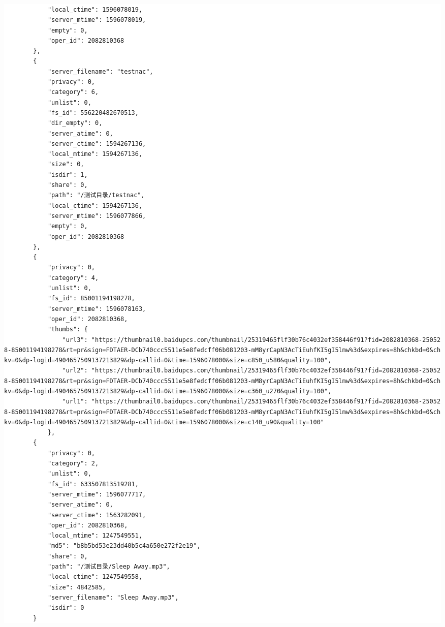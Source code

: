 ```
            "local_ctime": 1596078019,
            "server_mtime": 1596078019,
            "empty": 0,
            "oper_id": 2082810368
        },
        {
            "server_filename": "testnac",
            "privacy": 0,
            "category": 6,
            "unlist": 0,
            "fs_id": 556220482670513,
            "dir_empty": 0,
            "server_atime": 0,
            "server_ctime": 1594267136,
            "local_mtime": 1594267136,
            "size": 0,
            "isdir": 1,
            "share": 0,
            "path": "/测试目录/testnac",
            "local_ctime": 1594267136,
            "server_mtime": 1596077866,
            "empty": 0,
            "oper_id": 2082810368
        },
        {
            "privacy": 0,
            "category": 4,
            "unlist": 0,
            "fs_id": 85001194198278,
            "server_mtime": 1596078163,
            "oper_id": 2082810368,
            "thumbs": {
                "url3": "https://thumbnail0.baidupcs.com/thumbnail/25319465flf30b76c4032ef358446f91?fid=2082810368-250528-85001194198278&rt=pr&sign=FDTAER-DCb740ccc5511e5e8fedcff06b081203-mM8yrCapN3AcTiEuhfKI5gI5lmw%3d&expires=8h&chkbd=0&chkv=0&dp-logid=4904657509137213829&dp-callid=0&time=1596078000&size=c850_u580&quality=100",
                "url2": "https://thumbnail0.baidupcs.com/thumbnail/25319465flf30b76c4032ef358446f91?fid=2082810368-250528-85001194198278&rt=pr&sign=FDTAER-DCb740ccc5511e5e8fedcff06b081203-mM8yrCapN3AcTiEuhfKI5gI5lmw%3d&expires=8h&chkbd=0&chkv=0&dp-logid=4904657509137213829&dp-callid=0&time=1596078000&size=c360_u270&quality=100",
                "url1": "https://thumbnail0.baidupcs.com/thumbnail/25319465flf30b76c4032ef358446f91?fid=2082810368-250528-85001194198278&rt=pr&sign=FDTAER-DCb740ccc5511e5e8fedcff06b081203-mM8yrCapN3AcTiEuhfKI5gI5lmw%3d&expires=8h&chkbd=0&chkv=0&dp-logid=4904657509137213829&dp-callid=0&time=1596078000&size=c140_u90&quality=100"
            },
        {
            "privacy": 0,
            "category": 2,
            "unlist": 0,
            "fs_id": 633507813519281,
            "server_mtime": 1596077717,
            "server_atime": 0,
            "server_ctime": 1563282091,
            "oper_id": 2082810368,
            "local_mtime": 1247549551,
            "md5": "b8b5bd53e23dd40b5c4a650e272f2e19",
            "share": 0,
            "path": "/测试目录/Sleep Away.mp3",
            "local_ctime": 1247549558,
            "size": 4842585,
            "server_filename": "Sleep Away.mp3",
            "isdir": 0
        }
```